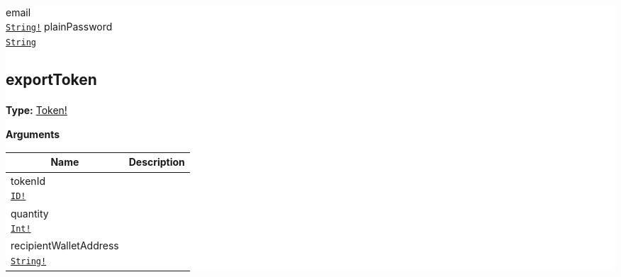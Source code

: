 </td>
</tr>
<tr>
<td>
email<br />
<a href="/api/scalars#string"><code>String!</code></a>
</td>
<td>

</td>
</tr>
<tr>
<td>
plainPassword<br />
<a href="/api/scalars#string"><code>String</code></a>
</td>
<td>

</td>
</tr>
</tbody>
</table>

## exportToken

**Type:** [Token!](/api/objects#token)



<p style={{ marginBottom: "0.4em" }}><strong>Arguments</strong></p>

<table>
<thead><tr><th>Name</th><th>Description</th></tr></thead>
<tbody>
<tr>
<td>
tokenId<br />
<a href="/api/scalars#id"><code>ID!</code></a>
</td>
<td>

</td>
</tr>
<tr>
<td>
quantity<br />
<a href="/api/scalars#int"><code>Int!</code></a>
</td>
<td>

</td>
</tr>
<tr>
<td>
recipientWalletAddress<br />
<a href="/api/scalars#string"><code>String!</code></a>
</td>
<td>
